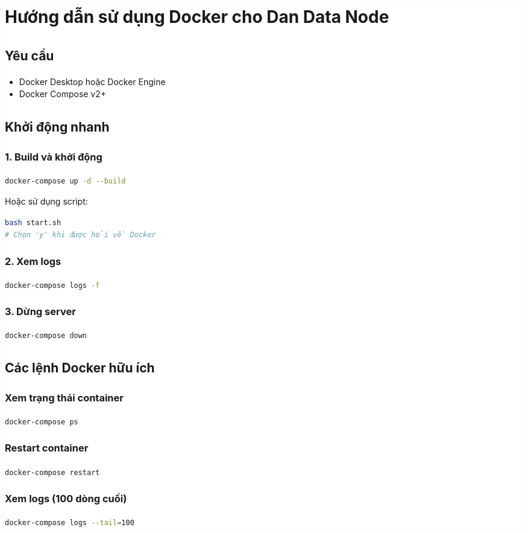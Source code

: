 # Hướng dẫn sử dụng Docker cho Dan Data Node

## Yêu cầu

- Docker Desktop hoặc Docker Engine
- Docker Compose v2+

## Khởi động nhanh

### 1. Build và khởi động

```bash
docker-compose up -d --build
```

Hoặc sử dụng script:

```bash
bash start.sh
# Chọn 'y' khi được hỏi về Docker
```

### 2. Xem logs

```bash
docker-compose logs -f
```

### 3. Dừng server

```bash
docker-compose down
```

## Các lệnh Docker hữu ích

### Xem trạng thái container

```bash
docker-compose ps
```

### Restart container

```bash
docker-compose restart
```

### Xem logs (100 dòng cuối)

```bash
docker-compose logs --tail=100
```
